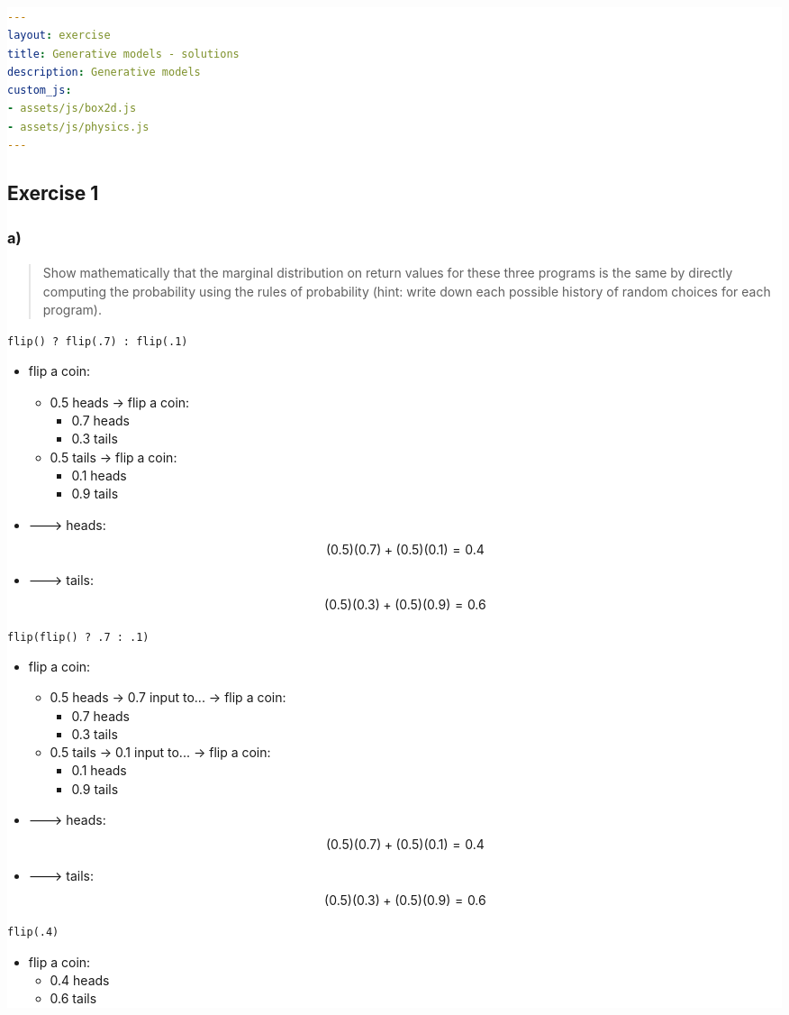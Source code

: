 ```yaml
---
layout: exercise
title: Generative models - solutions
description: Generative models
custom_js:
- assets/js/box2d.js
- assets/js/physics.js
---
```


## Exercise 1

### a)

> Show mathematically that the marginal distribution on return values for these three programs is the same by directly computing the probability using the rules of probability
> (hint: write down each possible history of random choices for each program).

~~~~
flip() ? flip(.7) : flip(.1)
~~~~

* flip a coin:
  * 0.5 heads -> flip a coin:
    * 0.7 heads
    * 0.3 tails
  * 0.5 tails -> flip a coin:
    * 0.1 heads
    * 0.9 tails

* ---> heads: $$(0.5)(0.7) + (0.5)(0.1) = 0.4$$
* ---> tails: $$(0.5)(0.3) + (0.5)( 0.9 )= 0.6$$

~~~~
flip(flip() ? .7 : .1)
~~~~

* flip a coin:
  * 0.5 heads -> 0.7 input to... -> flip a coin:
    * 0.7 heads
    * 0.3 tails
  * 0.5 tails -> 0.1 input to... -> flip a coin:
    * 0.1 heads
    * 0.9 tails

* ---> heads: $$(0.5)(0.7) + (0.5)(0.1) = 0.4$$
* ---> tails: $$(0.5)(0.3) + (0.5)( 0.9 )= 0.6$$

~~~~
flip(.4)
~~~~

* flip a coin:
  * 0.4 heads
  * 0.6 tails
